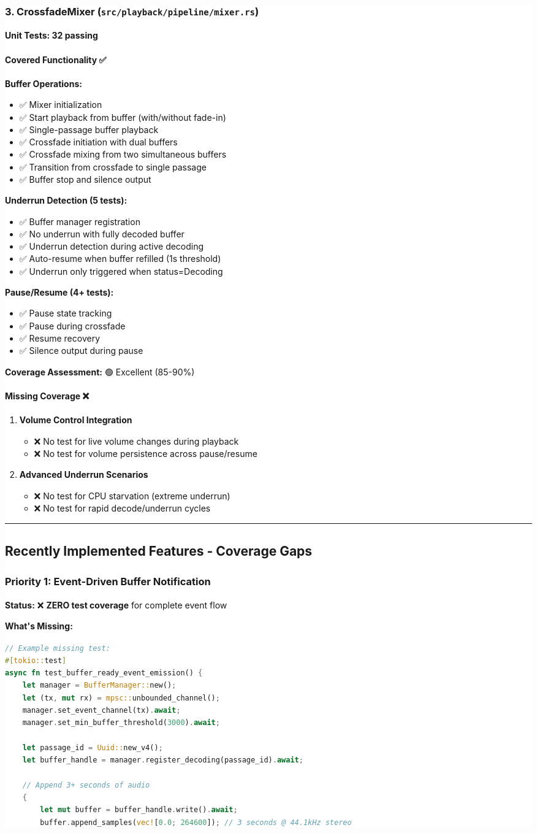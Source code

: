
### 3. CrossfadeMixer (`src/playback/pipeline/mixer.rs`)

**Unit Tests: 32 passing**

#### Covered Functionality ✅

**Buffer Operations:**
- ✅ Mixer initialization
- ✅ Start playback from buffer (with/without fade-in)
- ✅ Single-passage buffer playback
- ✅ Crossfade initiation with dual buffers
- ✅ Crossfade mixing from two simultaneous buffers
- ✅ Transition from crossfade to single passage
- ✅ Buffer stop and silence output

**Underrun Detection (5 tests):**
- ✅ Buffer manager registration
- ✅ No underrun with fully decoded buffer
- ✅ Underrun detection during active decoding
- ✅ Auto-resume when buffer refilled (1s threshold)
- ✅ Underrun only triggered when status=Decoding

**Pause/Resume (4+ tests):**
- ✅ Pause state tracking
- ✅ Pause during crossfade
- ✅ Resume recovery
- ✅ Silence output during pause

**Coverage Assessment:** 🟢 Excellent (85-90%)

#### Missing Coverage ❌

1. **Volume Control Integration**
   - ❌ No test for live volume changes during playback
   - ❌ No test for volume persistence across pause/resume

2. **Advanced Underrun Scenarios**
   - ❌ No test for CPU starvation (extreme underrun)
   - ❌ No test for rapid decode/underrun cycles

---

## Recently Implemented Features - Coverage Gaps

### Priority 1: Event-Driven Buffer Notification

**Status:** ❌ **ZERO test coverage** for complete event flow

**What's Missing:**

```rust
// Example missing test:
#[tokio::test]
async fn test_buffer_ready_event_emission() {
    let manager = BufferManager::new();
    let (tx, mut rx) = mpsc::unbounded_channel();
    manager.set_event_channel(tx).await;
    manager.set_min_buffer_threshold(3000).await;

    let passage_id = Uuid::new_v4();
    let buffer_handle = manager.register_decoding(passage_id).await;

    // Append 3+ seconds of audio
    {
        let mut buffer = buffer_handle.write().await;
        buffer.append_samples(vec![0.0; 264600]); // 3 seconds @ 44.1kHz stereo
```